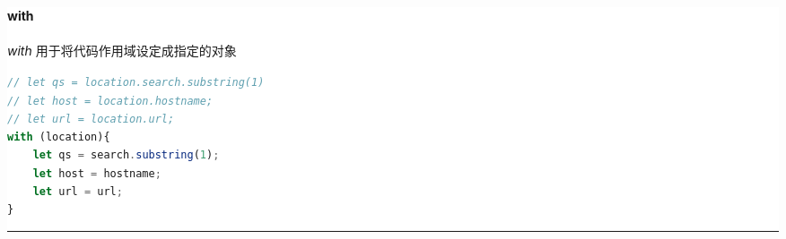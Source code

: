 #### with
*with* 用于将代码作用域设定成指定的对象
```js
// let qs = location.search.substring(1)
// let host = location.hostname;
// let url = location.url;
with (location){
    let qs = search.substring(1);
    let host = hostname;
    let url = url;
}
```

---
